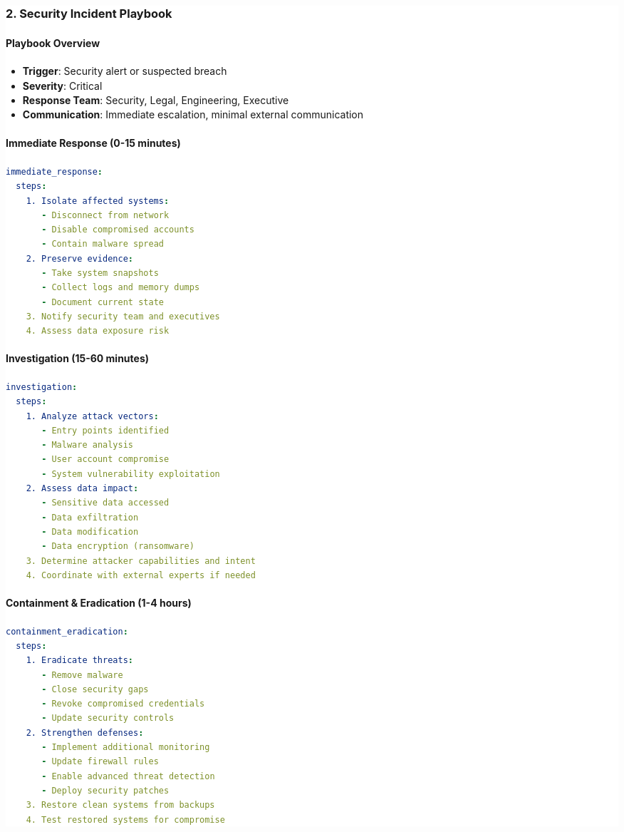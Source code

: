 ### 2. Security Incident Playbook

#### Playbook Overview
- **Trigger**: Security alert or suspected breach
- **Severity**: Critical
- **Response Team**: Security, Legal, Engineering, Executive
- **Communication**: Immediate escalation, minimal external communication

#### Immediate Response (0-15 minutes)
```yaml
immediate_response:
  steps:
    1. Isolate affected systems:
       - Disconnect from network
       - Disable compromised accounts
       - Contain malware spread
    2. Preserve evidence:
       - Take system snapshots
       - Collect logs and memory dumps
       - Document current state
    3. Notify security team and executives
    4. Assess data exposure risk
```

#### Investigation (15-60 minutes)
```yaml
investigation:
  steps:
    1. Analyze attack vectors:
       - Entry points identified
       - Malware analysis
       - User account compromise
       - System vulnerability exploitation
    2. Assess data impact:
       - Sensitive data accessed
       - Data exfiltration
       - Data modification
       - Data encryption (ransomware)
    3. Determine attacker capabilities and intent
    4. Coordinate with external experts if needed
```

#### Containment & Eradication (1-4 hours)
```yaml
containment_eradication:
  steps:
    1. Eradicate threats:
       - Remove malware
       - Close security gaps
       - Revoke compromised credentials
       - Update security controls
    2. Strengthen defenses:
       - Implement additional monitoring
       - Update firewall rules
       - Enable advanced threat detection
       - Deploy security patches
    3. Restore clean systems from backups
    4. Test restored systems for compromise
```
